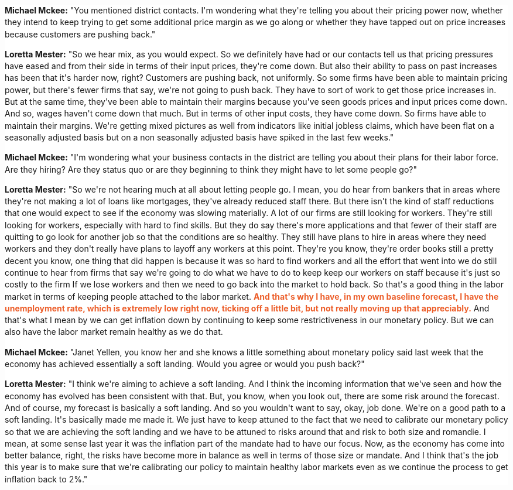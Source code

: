 **Michael Mckee:** "You mentioned district contacts. I'm wondering what they're telling you about their pricing power now, whether they intend to keep trying to get some additional price margin as we go along or whether they have tapped out on price increases because customers are pushing back."

**Loretta Mester:** "So we hear mix, as you would expect. So we definitely have had or our contacts tell us that pricing pressures have eased and from their side in terms of their input prices, they're come down. But also their ability to pass on past increases has been that it's harder now, right? Customers are pushing back, not uniformly. So some firms have been able to maintain pricing power, but there's fewer firms that say, we're not going to push back. They have to sort of work to get those price increases in. But at the same time, they've been able to maintain their margins because you've seen goods prices and input prices come down. And so, wages haven't come down that much. But in terms of other input costs, they have come down. So firms have able to maintain their margins. We're getting mixed pictures as well from indicators like initial jobless claims, which have been flat on a seasonally adjusted basis but on a non seasonally adjusted basis have spiked in the last few weeks." 

**Michael Mckee:** "I'm wondering what your business contacts in the district are telling you about their plans for their labor force. Are they hiring? Are they status quo or are they beginning to think they might have to let some people go?"

**Loretta Mester:** "So we're not hearing much at all about letting people go. I mean, you do hear from bankers that in areas where they're not making a lot of loans like mortgages, they've already reduced staff there. But there isn't the kind of staff reductions that one would expect to see if the economy was slowing materially. A lot of our firms are still looking for workers. They're still looking for workers, especially with hard to find skills. But they do say there's more applications and that fewer of their staff are quitting to go look for another job so that the conditions are so healthy. They still have plans to hire in areas where they need workers and they don't really have plans to layoff any workers at this point. They're you know, they're order books still a pretty decent you know, one thing that did happen is because it was so hard to find workers and all the effort that went into we do still continue to hear from firms that say we're going to do what we have to do to keep keep our workers on staff because it's just so costly to the firm If we lose workers and then we need to go back into the market to hold back. So that's a good thing in the labor market in terms of keeping people attached to the labor market. <span style="color:#ec5e2a;"><strong>And that's why I have, in my own baseline forecast, I have the unemployment rate, which is extremely low right now, ticking off a little bit, but not really moving up that appreciably.</strong></span> And that's what I mean by we can get inflation down by continuing to keep some restrictiveness in our monetary policy. But we can also have the labor market remain healthy as we do that. 

**Michael Mckee:** "Janet Yellen, you know her and she knows a little something about monetary policy said last week that the economy has achieved essentially a soft landing. Would you agree or would you push back?"

**Loretta Mester:** "I think we're aiming to achieve a soft landing. And I think the incoming information that we've seen and how the economy has evolved has been consistent with that. But, you know, when you look out, there are some risk around the forecast. And of course, my forecast is basically a soft landing. And so you wouldn't want to say, okay, job done. We're on a good path to a soft landing. It's basically made me made it. We just have to keep attuned to the fact that we need to calibrate our monetary policy so that we are achieving the soft landing and we have to be attuned to risks around that and risk to both size and romandie. I mean, at some sense last year it was the inflation part of the mandate had to have our focus. Now, as the economy has come into better balance, right, the risks have become more in balance as well in terms of those size or mandate. And I think that's the job this year is to make sure that we're calibrating our policy to maintain healthy labor markets even as we continue the process to get inflation back to 2%."

